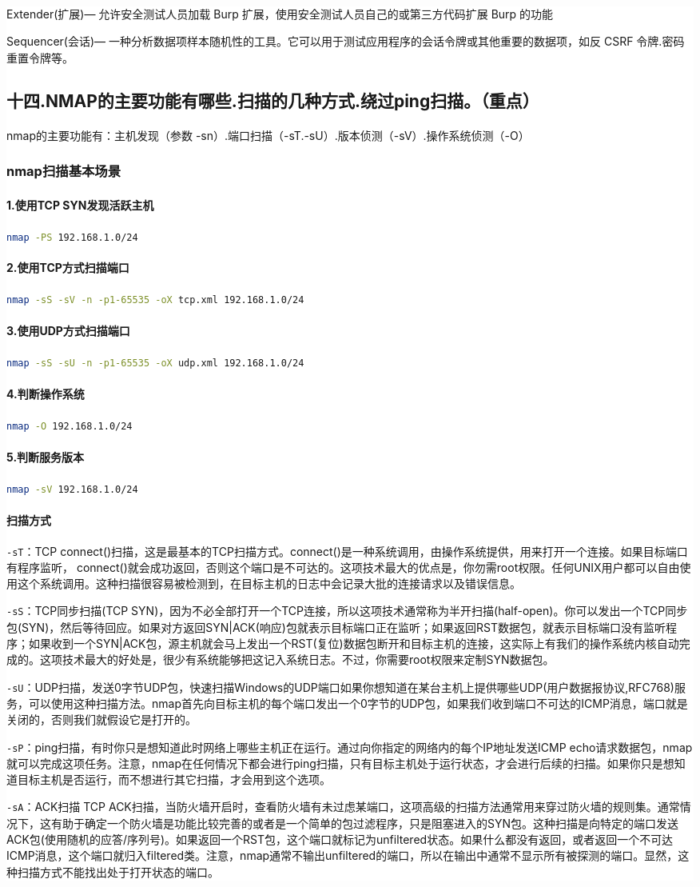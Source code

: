Extender(扩展)— 允许安全测试人员加载 Burp 扩展，使用安全测试人员自己的或第三方代码扩展 Burp 的功能

Sequencer(会话)— 一种分析数据项样本随机性的工具。它可以用于测试应用程序的会话令牌或其他重要的数据项，如反 CSRF 令牌.密码重置令牌等。

## 十四.NMAP的主要功能有哪些.扫描的几种方式.绕过ping扫描。（重点）

nmap的主要功能有：主机发现（参数 -sn）.端口扫描（-sT.-sU）.版本侦测（-sV）.操作系统侦测（-O）

### nmap扫描基本场景

#### 1.使用TCP SYN发现活跃主机

```bash
nmap -PS 192.168.1.0/24
```

#### 2.使用TCP方式扫描端口

```bash
nmap -sS -sV -n -p1-65535 -oX tcp.xml 192.168.1.0/24
```

#### 3.使用UDP方式扫描端口

```bash
nmap -sS -sU -n -p1-65535 -oX udp.xml 192.168.1.0/24
```

#### 4.判断操作系统

```bash
nmap -O 192.168.1.0/24
```

#### 5.判断服务版本

```bash
nmap -sV 192.168.1.0/24
```

#### 扫描方式

`-sT`：TCP connect()扫描，这是最基本的TCP扫描方式。connect()是一种系统调用，由操作系统提供，用来打开一个连接。如果目标端口有程序监听， connect()就会成功返回，否则这个端口是不可达的。这项技术最大的优点是，你勿需root权限。任何UNIX用户都可以自由使用这个系统调用。这种扫描很容易被检测到，在目标主机的日志中会记录大批的连接请求以及错误信息。 

`-sS`：TCP同步扫描(TCP SYN)，因为不必全部打开一个TCP连接，所以这项技术通常称为半开扫描(half-open)。你可以发出一个TCP同步包(SYN)，然后等待回应。如果对方返回SYN|ACK(响应)包就表示目标端口正在监听；如果返回RST数据包，就表示目标端口没有监听程序；如果收到一个SYN|ACK包，源主机就会马上发出一个RST(复位)数据包断开和目标主机的连接，这实际上有我们的操作系统内核自动完成的。这项技术最大的好处是，很少有系统能够把这记入系统日志。不过，你需要root权限来定制SYN数据包。

`-sU`：UDP扫描，发送0字节UDP包，快速扫描Windows的UDP端口如果你想知道在某台主机上提供哪些UDP(用户数据报协议,RFC768)服务，可以使用这种扫描方法。nmap首先向目标主机的每个端口发出一个0字节的UDP包，如果我们收到端口不可达的ICMP消息，端口就是关闭的，否则我们就假设它是打开的。

`-sP`：ping扫描，有时你只是想知道此时网络上哪些主机正在运行。通过向你指定的网络内的每个IP地址发送ICMP echo请求数据包，nmap就可以完成这项任务。注意，nmap在任何情况下都会进行ping扫描，只有目标主机处于运行状态，才会进行后续的扫描。如果你只是想知道目标主机是否运行，而不想进行其它扫描，才会用到这个选项。

`-sA`：ACK扫描 TCP ACK扫描，当防火墙开启时，查看防火墙有未过虑某端口，这项高级的扫描方法通常用来穿过防火墙的规则集。通常情况下，这有助于确定一个防火墙是功能比较完善的或者是一个简单的包过滤程序，只是阻塞进入的SYN包。这种扫描是向特定的端口发送ACK包(使用随机的应答/序列号)。如果返回一个RST包，这个端口就标记为unfiltered状态。如果什么都没有返回，或者返回一个不可达ICMP消息，这个端口就归入filtered类。注意，nmap通常不输出unfiltered的端口，所以在输出中通常不显示所有被探测的端口。显然，这种扫描方式不能找出处于打开状态的端口。
